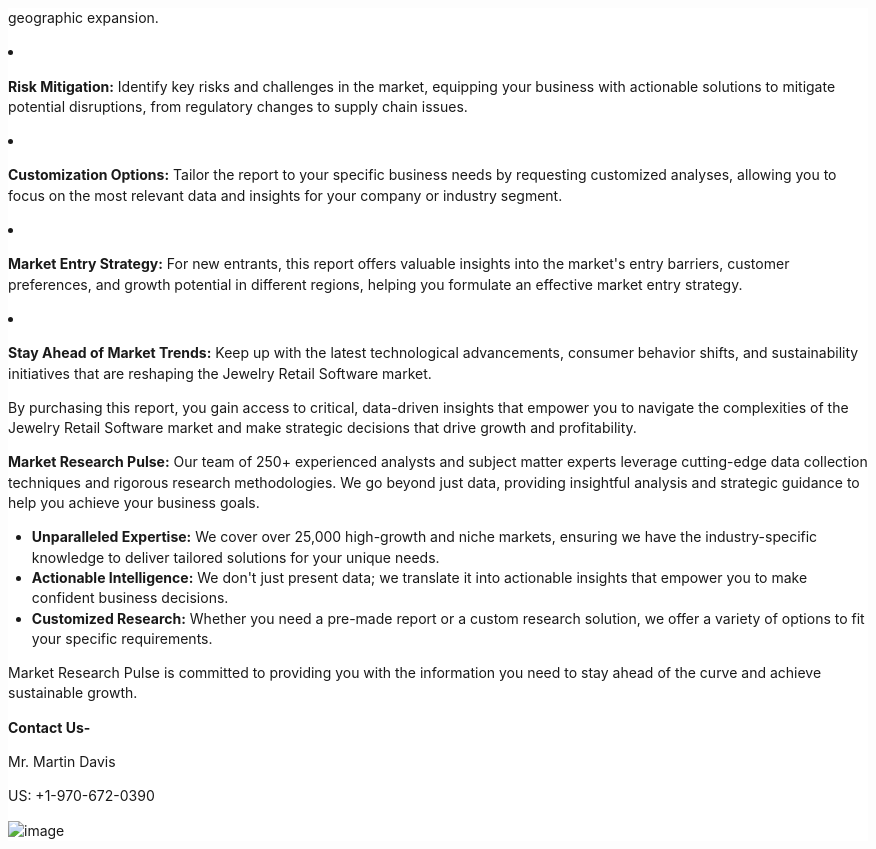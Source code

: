 geographic expansion.</p></li><li><p><strong>Risk Mitigation:</strong> Identify key risks and challenges in the market, equipping your business with actionable solutions to mitigate potential disruptions, from regulatory changes to supply chain issues.</p></li><li><p><strong>Customization Options:</strong> Tailor the report to your specific business needs by requesting customized analyses, allowing you to focus on the most relevant data and insights for your company or industry segment.</p></li><li><p><strong>Market Entry Strategy:</strong> For new entrants, this report offers valuable insights into the market's entry barriers, customer preferences, and growth potential in different regions, helping you formulate an effective market entry strategy.</p></li><li><p><strong>Stay Ahead of Market Trends:</strong> Keep up with the latest technological advancements, consumer behavior shifts, and sustainability initiatives that are reshaping the Jewelry Retail Software market.</p></li></ol><p>By purchasing this report, you gain access to critical, data-driven insights that empower you to navigate the complexities of the Jewelry Retail Software market and make strategic decisions that drive growth and profitability.</p><p><strong>Market Research Pulse:</strong>&nbsp;Our team of 250+ experienced analysts and subject matter experts leverage cutting-edge data collection techniques and rigorous research methodologies. We go beyond just data, providing insightful analysis and strategic guidance to help you achieve your business goals.</p><ul><li><strong>Unparalleled Expertise:</strong>&nbsp;We cover over 25,000 high-growth and niche markets, ensuring we have the industry-specific knowledge to deliver tailored solutions for your unique needs.</li><li><strong>Actionable Intelligence:</strong>&nbsp;We don't just present data; we translate it into actionable insights that empower you to make confident business decisions.</li><li><strong>Customized Research:</strong>&nbsp;Whether you need a pre-made report or a custom research solution, we offer a variety of options to fit your specific requirements.</li></ul><p>Market Research Pulse is committed to providing you with the information you need to stay ahead of the curve and achieve sustainable growth.</p><p><strong>Contact Us-</strong></p><p>Mr. Martin Davis</p><p>US: +1-970-672-0390</p>
![image](https://github.com/user-attachments/assets/35cc60f9-d602-4777-82d1-ce51bf097589)
